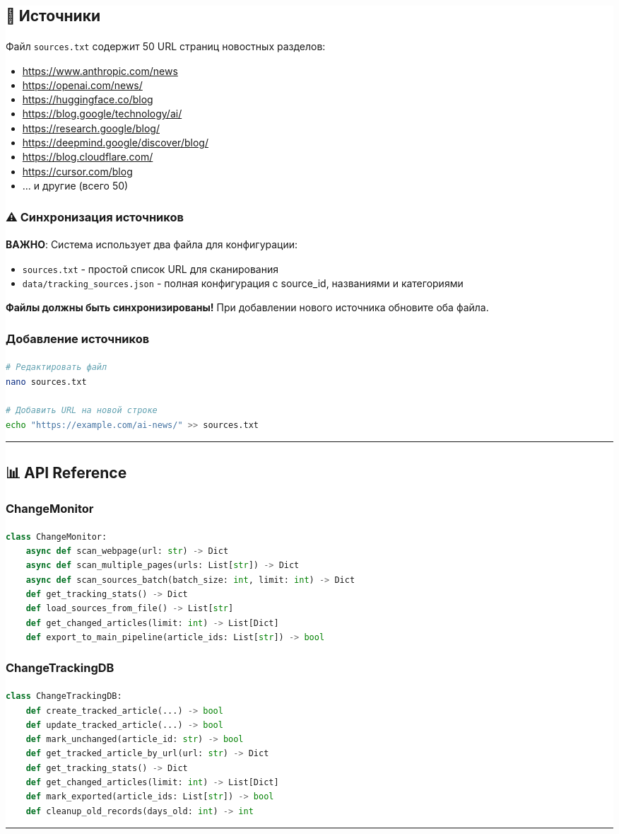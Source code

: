 ## 📰 Источники

Файл `sources.txt` содержит 50 URL страниц новостных разделов:

- https://www.anthropic.com/news
- https://openai.com/news/
- https://huggingface.co/blog
- https://blog.google/technology/ai/
- https://research.google/blog/
- https://deepmind.google/discover/blog/
- https://blog.cloudflare.com/
- https://cursor.com/blog
- ... и другие (всего 50)

### ⚠️ Синхронизация источников

**ВАЖНО**: Система использует два файла для конфигурации:
- `sources.txt` - простой список URL для сканирования
- `data/tracking_sources.json` - полная конфигурация с source_id, названиями и категориями

**Файлы должны быть синхронизированы!** При добавлении нового источника обновите оба файла.

### Добавление источников
```bash
# Редактировать файл
nano sources.txt

# Добавить URL на новой строке
echo "https://example.com/ai-news/" >> sources.txt
```

---

## 📊 API Reference

### ChangeMonitor

```python
class ChangeMonitor:
    async def scan_webpage(url: str) -> Dict
    async def scan_multiple_pages(urls: List[str]) -> Dict  
    async def scan_sources_batch(batch_size: int, limit: int) -> Dict
    def get_tracking_stats() -> Dict
    def load_sources_from_file() -> List[str]
    def get_changed_articles(limit: int) -> List[Dict]
    def export_to_main_pipeline(article_ids: List[str]) -> bool
```

### ChangeTrackingDB

```python
class ChangeTrackingDB:
    def create_tracked_article(...) -> bool
    def update_tracked_article(...) -> bool
    def mark_unchanged(article_id: str) -> bool
    def get_tracked_article_by_url(url: str) -> Dict
    def get_tracking_stats() -> Dict
    def get_changed_articles(limit: int) -> List[Dict]
    def mark_exported(article_ids: List[str]) -> bool
    def cleanup_old_records(days_old: int) -> int
```

---
